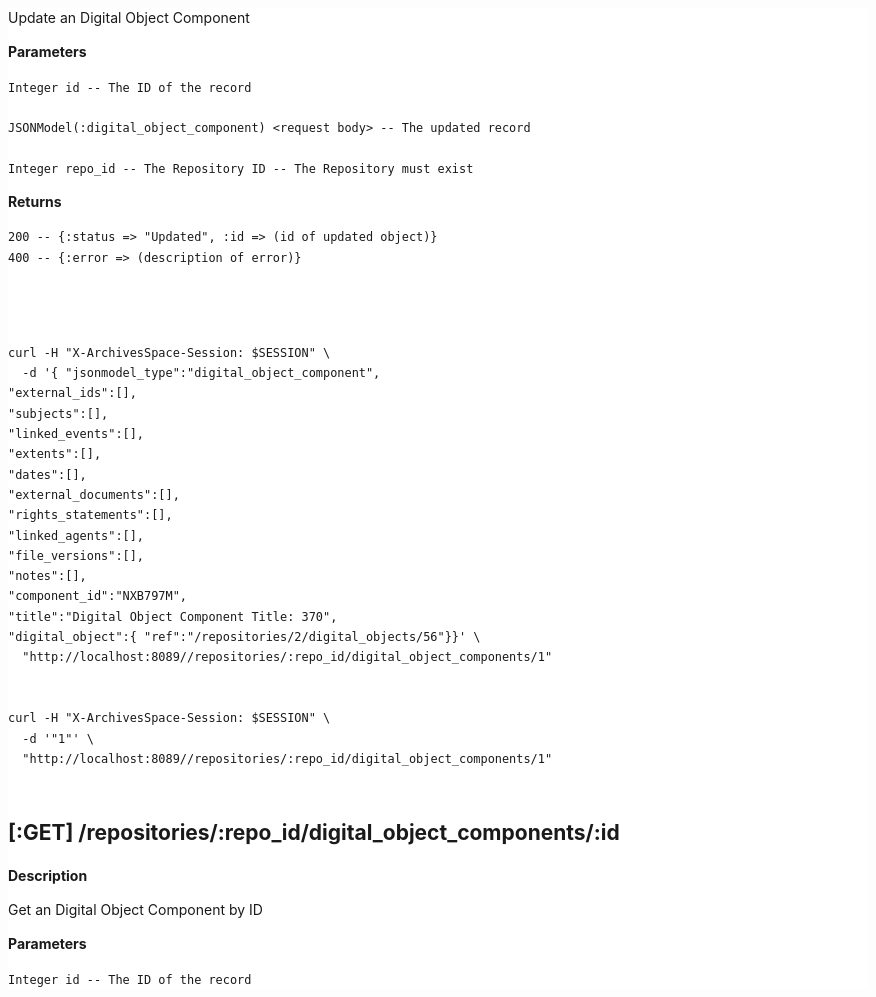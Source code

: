 Update an Digital Object Component

__Parameters__


	Integer id -- The ID of the record

	JSONModel(:digital_object_component) <request body> -- The updated record

	Integer repo_id -- The Repository ID -- The Repository must exist

__Returns__

	200 -- {:status => "Updated", :id => (id of updated object)}
	400 -- {:error => (description of error)}


```shell 
    
    
     
curl -H "X-ArchivesSpace-Session: $SESSION" \
  -d '{ "jsonmodel_type":"digital_object_component",
"external_ids":[],
"subjects":[],
"linked_events":[],
"extents":[],
"dates":[],
"external_documents":[],
"rights_statements":[],
"linked_agents":[],
"file_versions":[],
"notes":[],
"component_id":"NXB797M",
"title":"Digital Object Component Title: 370",
"digital_object":{ "ref":"/repositories/2/digital_objects/56"}}' \
  "http://localhost:8089//repositories/:repo_id/digital_object_components/1"
    
     
curl -H "X-ArchivesSpace-Session: $SESSION" \
  -d '"1"' \
  "http://localhost:8089//repositories/:repo_id/digital_object_components/1"
  

```


## [:GET] /repositories/:repo_id/digital_object_components/:id 

__Description__

Get an Digital Object Component by ID

__Parameters__


	Integer id -- The ID of the record
